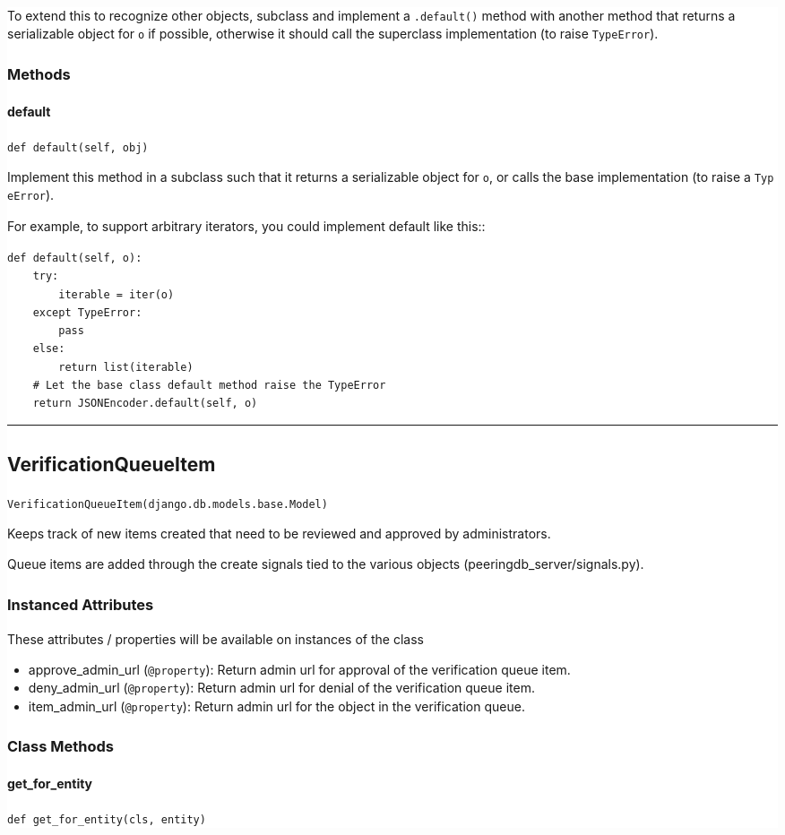To extend this to recognize other objects, subclass and implement a
``.default()`` method with another method that returns a serializable
object for ``o`` if possible, otherwise it should call the superclass
implementation (to raise ``TypeError``).


### Methods

#### default
`def default(self, obj)`

Implement this method in a subclass such that it returns
a serializable object for ``o``, or calls the base implementation
(to raise a ``TypeError``).

For example, to support arbitrary iterators, you could
implement default like this::

    def default(self, o):
        try:
            iterable = iter(o)
        except TypeError:
            pass
        else:
            return list(iterable)
        # Let the base class default method raise the TypeError
        return JSONEncoder.default(self, o)

---

## VerificationQueueItem

```
VerificationQueueItem(django.db.models.base.Model)
```

Keeps track of new items created that need to be reviewed and approved
by administrators.

Queue items are added through the create signals tied to the various
objects (peeringdb_server/signals.py).


### Instanced Attributes

These attributes / properties will be available on instances of the class

- approve_admin_url (`@property`): Return admin url for approval of the verification queue item.
- deny_admin_url (`@property`): Return admin url for denial of the verification queue item.
- item_admin_url (`@property`): Return admin url for the object in the verification queue.

### Class Methods

#### get_for_entity
`def get_for_entity(cls, entity)`
